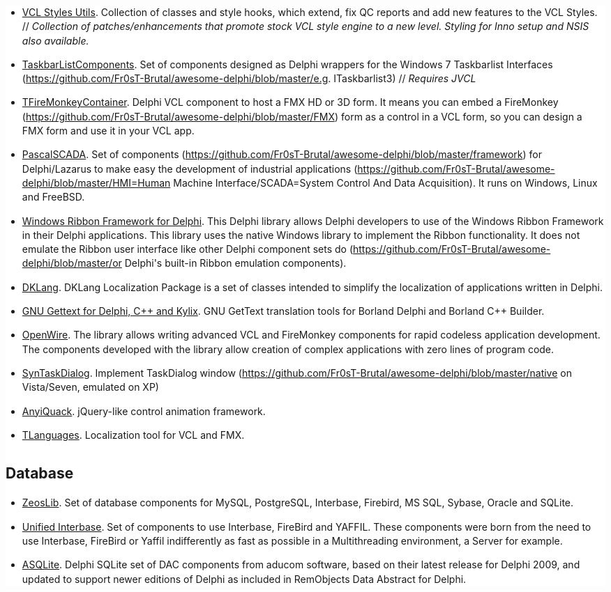 * [VCL Styles Utils](https://github.com/rruz/vcl-styles-utils). Collection of classes and style hooks, which extend, fix QC reports and add new features to the VCL Styles.
// *Collection of patches/enhancements that promote stock VCL style engine to a new level. Styling for Inno setup and NSIS also available.*

* [TaskbarListComponents](https://github.com/Fr0sT-Brutal/awesome-delphi/blob/master/https://github.com/chaosben/theunknownones). Set of components designed as Delphi wrappers for the Windows 7 Taskbarlist Interfaces (https://github.com/Fr0sT-Brutal/awesome-delphi/blob/master/e.g. ITaskbarlist3)
// *Requires JVCL*

* [TFireMonkeyContainer](https://github.com/Fr0sT-Brutal/awesome-delphi/blob/master/https://github.com/vintagedave/firemonkey-container). Delphi VCL component to host a FMX HD or 3D form. It means you can embed a FireMonkey (https://github.com/Fr0sT-Brutal/awesome-delphi/blob/master/FMX) form as a control in a VCL form, so you can design a FMX form and use it in your VCL app.

* [PascalSCADA](https://github.com/Fr0sT-Brutal/awesome-delphi/blob/master/http://sourceforge.net/projects/pascalscada). Set of components (https://github.com/Fr0sT-Brutal/awesome-delphi/blob/master/framework) for Delphi/Lazarus to make easy the development of industrial applications (https://github.com/Fr0sT-Brutal/awesome-delphi/blob/master/HMI=Human Machine Interface/SCADA=System Control And Data Acquisition). It runs on Windows, Linux and FreeBSD.

* [Windows Ribbon Framework for Delphi](https://github.com/Fr0sT-Brutal/awesome-delphi/blob/master/https://github.com/turbopack/ribbonframework). This Delphi library allows Delphi developers to use of the Windows Ribbon Framework in their Delphi applications. This library uses the native Windows library to implement the Ribbon functionality. It does not emulate the Ribbon user interface like other Delphi component sets do (https://github.com/Fr0sT-Brutal/awesome-delphi/blob/master/or Delphi's built-in Ribbon emulation components).

* [DKLang](https://github.com/yktoo/dklang). DKLang Localization Package is a set of classes intended to simplify the localization of applications written in Delphi.

* [GNU Gettext for Delphi, C++ and Kylix](https://sourceforge.net/projects/dxgettext/). GNU GetText translation tools for Borland Delphi and Borland C++ Builder.

* [OpenWire](https://sourceforge.net/projects/openwireproject). The library allows writing advanced VCL and FireMonkey components for rapid codeless application development. The components developed with the library allow creation of complex applications with zero lines of program code.

* [SynTaskDialog](https://github.com/Fr0sT-Brutal/awesome-delphi/blob/master/https://github.com/synopse/mORMot/blob/master/SynTaskDialog.pas). Implement TaskDialog window (https://github.com/Fr0sT-Brutal/awesome-delphi/blob/master/native on Vista/Seven, emulated on XP)

* [AnyiQuack](https://github.com/WladiD/AnyiQuack). jQuery-like control animation framework.

* [TLanguages](https://github.com/albertodev01/TLanguages). Localization tool for VCL and FMX.


## Database ##

* [ZeosLib](http://sourceforge.net/projects/zeoslib). Set of database components for MySQL, PostgreSQL, Interbase, Firebird, MS SQL, Sybase, Oracle and SQLite.

* [Unified Interbase](http://sourceforge.net/projects/uib). Set of components to use Interbase, FireBird and YAFFIL. These components were born from the need to use Interbase, FireBird or Yaffil indifferently as fast as possible in a Multithreading environment, a Server for example.

* [ASQLite](https://github.com/remobjects/ASQLite3). Delphi SQLite set of DAC components from aducom software, based on their latest release for Delphi 2009, and updated to support newer editions of Delphi as included in RemObjects Data Abstract for Delphi.
